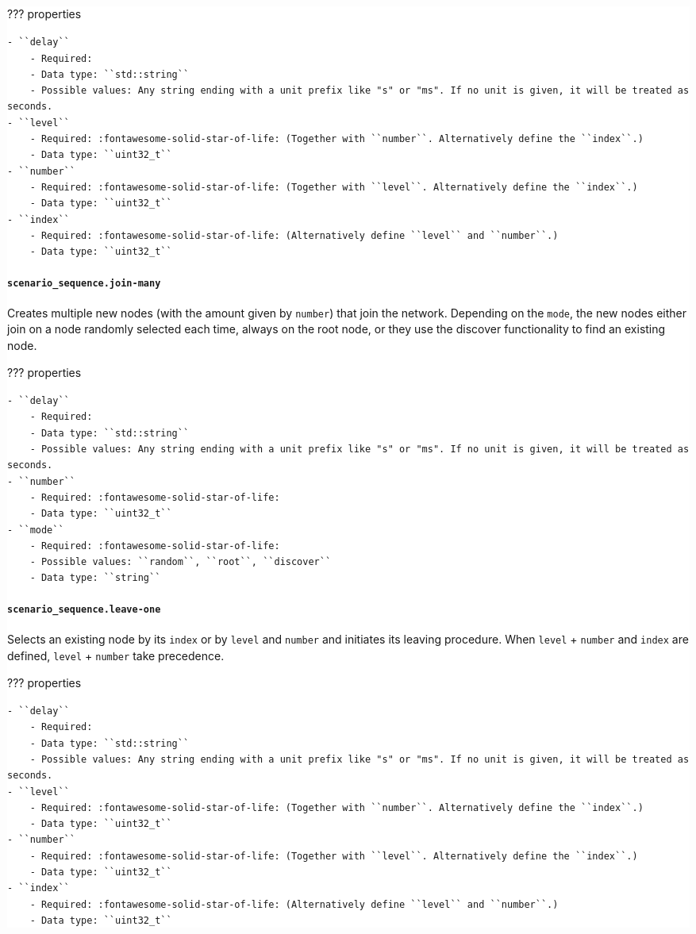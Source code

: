 ??? properties

    - ``delay``
        - Required:
        - Data type: ``std::string``
        - Possible values: Any string ending with a unit prefix like "s" or "ms". If no unit is given, it will be treated as seconds.
    - ``level``
        - Required: :fontawesome-solid-star-of-life: (Together with ``number``. Alternatively define the ``index``.)
        - Data type: ``uint32_t``
    - ``number``
        - Required: :fontawesome-solid-star-of-life: (Together with ``level``. Alternatively define the ``index``.)
        - Data type: ``uint32_t``
    - ``index``
        - Required: :fontawesome-solid-star-of-life: (Alternatively define ``level`` and ``number``.)
        - Data type: ``uint32_t``

#### `scenario_sequence.join-many`

Creates multiple new nodes (with the amount given by `number`) that join the network.
Depending on the ``mode``, the new nodes either join on a node randomly selected each time, always on the root node, or they use the discover functionality to find an existing node.

??? properties

    - ``delay``
        - Required:
        - Data type: ``std::string``
        - Possible values: Any string ending with a unit prefix like "s" or "ms". If no unit is given, it will be treated as seconds.
    - ``number``
        - Required: :fontawesome-solid-star-of-life:
        - Data type: ``uint32_t``
    - ``mode``
        - Required: :fontawesome-solid-star-of-life:
        - Possible values: ``random``, ``root``, ``discover``
        - Data type: ``string``

#### `scenario_sequence.leave-one`

Selects an existing node by its ``index`` or by ``level`` and ``number`` and initiates its leaving procedure.
When ``level`` + ``number`` and ``index`` are defined, ``level`` + ``number`` take precedence.

??? properties

    - ``delay``
        - Required:
        - Data type: ``std::string``
        - Possible values: Any string ending with a unit prefix like "s" or "ms". If no unit is given, it will be treated as seconds.
    - ``level``
        - Required: :fontawesome-solid-star-of-life: (Together with ``number``. Alternatively define the ``index``.)
        - Data type: ``uint32_t``
    - ``number``
        - Required: :fontawesome-solid-star-of-life: (Together with ``level``. Alternatively define the ``index``.)
        - Data type: ``uint32_t``
    - ``index``
        - Required: :fontawesome-solid-star-of-life: (Alternatively define ``level`` and ``number``.)
        - Data type: ``uint32_t``
